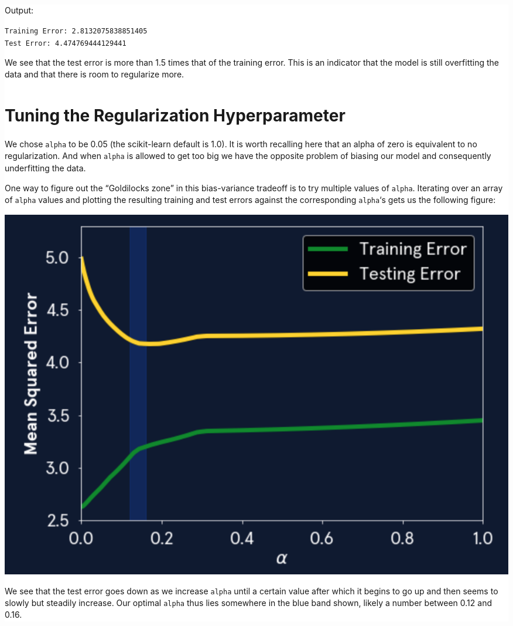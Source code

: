 Output:
```
Training Error: 2.8132075838851405
Test Error: 4.474769444129441
```
We see that the test error is more than 1.5 times that of the training error. This is an indicator that the model is still overfitting the data and that there is room to regularize more.

# Tuning the Regularization Hyperparameter
We chose `alpha` to be 0.05 (the scikit-learn default is 1.0). It is worth recalling here that an alpha of zero is equivalent to no regularization. And when `alpha` is allowed to get too big we have the opposite problem of biasing our model and consequently underfitting the data.

One way to figure out the “Goldilocks zone” in this bias-variance tradeoff is to try multiple values of `alpha`. Iterating over an array of `alpha` values and plotting the resulting training and test errors against the corresponding `alpha`‘s gets us the following figure:

![alpha values](./img/reg_alpha.png)

We see that the test error goes down as we increase `alpha` until a certain value after which it begins to go up and then seems to slowly but steadily increase. Our optimal `alpha` thus lies somewhere in the blue band shown, likely a number between 0.12 and 0.16.
